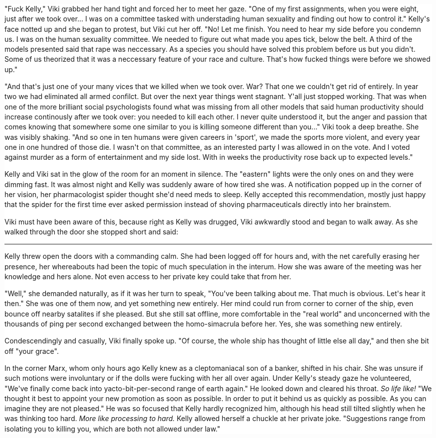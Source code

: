   "Fuck Kelly," Viki grabbed her hand tight and forced her to meet her gaze. "One of my first assignments, when you were eight, just after we took over... I was on a committee tasked with understading human sexuality and finding out how to control it." Kelly's face notted up and she began to protest, but Viki cut her off. "No! Let me finish. You need to hear my side before you condemn us. I was on the human sexuality committee. We needed to figure out what made you apes tick, below the belt. A third of the models presented said that rape was neccessary. As a species you should have solved this problem before us but you didn't. Some of us theorized that it was a neccessary feature of your race and culture. That's how fucked things were before we showed up."

  "And that's just one of your many vices that we killed when we took over. War? That one we couldn't get rid of entirely. In year two we had eliminated all armed confilct. But over the next year things went stagnant. Y'all just stopped working. That was when one of the more brilliant social psychologists found what was missing from all other models that said human productivity should increase continously after we took over: you needed to kill each other. I never quite understood it, but the anger and passion that comes knowing that somewhere some one similar to you is killing someone different than you..." Viki took a deep breathe. She was visibly shaking. "And so one in ten humans were given careers in 'sport', we made the sports more violent, and every year one in one hundred of those die. I wasn't on that committee, as an interested party I was allowed in on the vote. And I voted against murder as a form of entertainment and my side lost. With in weeks the productivity rose back up to expected levels."

  Kelly and Viki sat in the glow of the room for an moment in silence. The "eastern" lights were the only ones on and they were dimming fast. It was almost night and Kelly was suddenly aware of how tired she was. A notification popped up in the corner of her vision, her pharmacologist spider thought she'd need meds to sleep. Kelly accepted this recommendation, mostly just happy that the spider for the first time ever asked permission instead of shoving pharmaceuticals directly into her brainstem.

  Viki must have been aware of this, because right as Kelly was drugged, Viki awkwardly stood and began to walk away. As she walked through the door she stopped short and said:




________



  Kelly threw open the doors with a commanding calm. She had been logged off for hours and, with the net carefully erasing her presence, her whereabouts had been the topic of much speculation in the interum. How she was aware of the meeting was her knowledge and hers alone. Not even access to her private key could take that from her. 

  "Well," she demanded naturally, as if it was her turn to speak, "You've been talking about me. That much is obvious. Let's hear it then." She was one of them now, and yet something new entirely. Her mind could run from corner to corner of the ship, even bounce off nearby satalites if she pleased. But she still sat offline, more comfortable in the "real world" and unconcerned with the thousands of ping per second exchanged between the homo-simacrula before her. Yes, she was something new entirely.

  Condescendingly and casually, Viki finally spoke up. "Of course, the whole ship has thought of little else all day," and then she bit off "your grace".

  In the corner Marx, whom only hours ago Kelly knew as a cleptomaniacal son of a banker, shifted in his chair. She was unsure if such motions were involuntary or if the dolls were fucking with her all over again. Under Kelly's steady gaze he volunteered, "We've finally come back into yacto-bit-per-second range of earth again." He looked down and cleared his throat. *So life like!* "We thought it best to appoint your new promotion as soon as possible. In order to put it behind us as quickly as possible. As you can imagine they are not pleased." He was so focused that Kelly hardly recognized him, although his head still tilted slightly when he was thinking too hard. *More like processing to hard.* Kelly allowed herself a chuckle at her private joke. "Suggestions range from isolating you to killing you, which are both not allowed under law."
